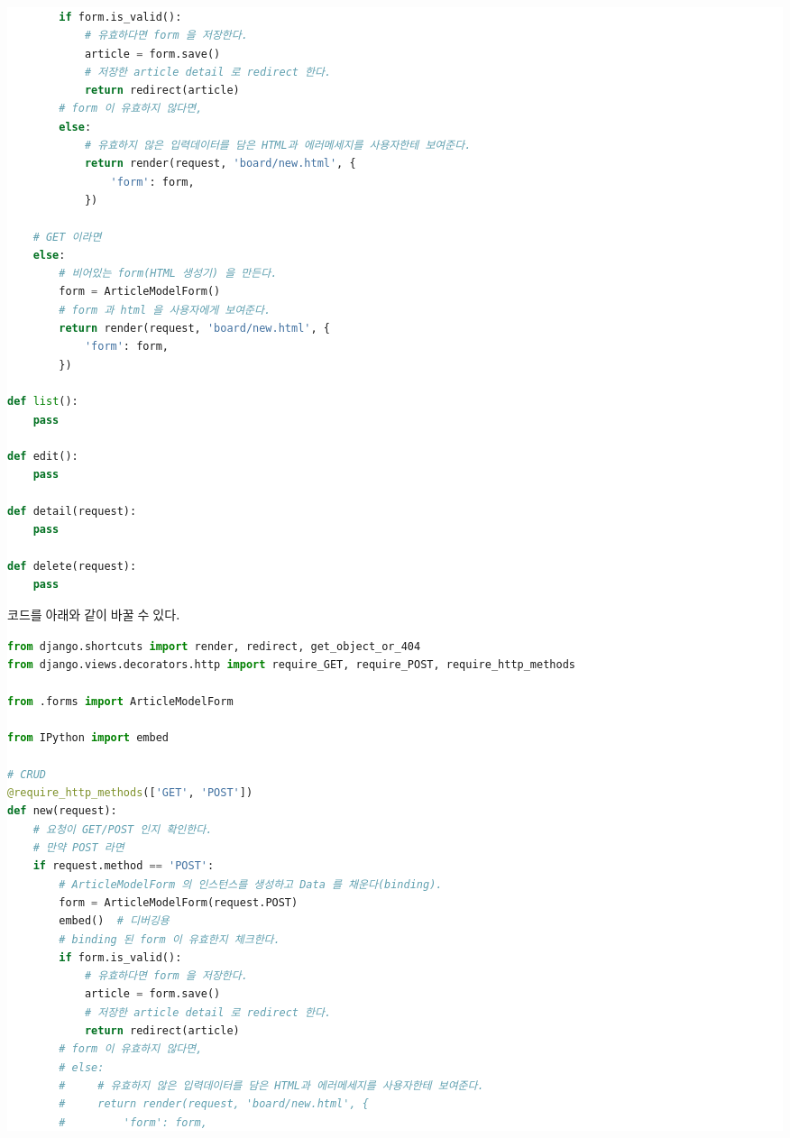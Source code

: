 ```python
        if form.is_valid():
            # 유효하다면 form 을 저장한다.
            article = form.save()
            # 저장한 article detail 로 redirect 한다.
            return redirect(article)
        # form 이 유효하지 않다면,
        else:
            # 유효하지 않은 입력데이터를 담은 HTML과 에러메세지를 사용자한테 보여준다.
            return render(request, 'board/new.html', {
                'form': form,
            })

    # GET 이라면
    else:
        # 비어있는 form(HTML 생성기) 을 만든다.
        form = ArticleModelForm()
        # form 과 html 을 사용자에게 보여준다.
        return render(request, 'board/new.html', {
            'form': form,
        })

def list():
    pass

def edit():
    pass

def detail(request):
    pass

def delete(request):
    pass
```

코드를 아래와 같이 바꿀 수 있다.

```python
from django.shortcuts import render, redirect, get_object_or_404
from django.views.decorators.http import require_GET, require_POST, require_http_methods

from .forms import ArticleModelForm

from IPython import embed

# CRUD
@require_http_methods(['GET', 'POST'])
def new(request):
    # 요청이 GET/POST 인지 확인한다.
    # 만약 POST 라면
    if request.method == 'POST':
        # ArticleModelForm 의 인스턴스를 생성하고 Data 를 채운다(binding).
        form = ArticleModelForm(request.POST)
        embed()  # 디버깅용
        # binding 된 form 이 유효한지 체크한다.
        if form.is_valid():
            # 유효하다면 form 을 저장한다.
            article = form.save()
            # 저장한 article detail 로 redirect 한다.
            return redirect(article)
        # form 이 유효하지 않다면,
        # else:
        #     # 유효하지 않은 입력데이터를 담은 HTML과 에러메세지를 사용자한테 보여준다.
        #     return render(request, 'board/new.html', {
        #         'form': form,
```